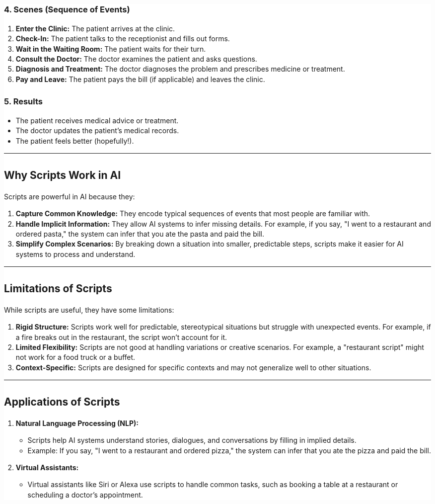 ### 4. **Scenes (Sequence of Events)**
   1. **Enter the Clinic:** The patient arrives at the clinic.
   2. **Check-In:** The patient talks to the receptionist and fills out forms.
   3. **Wait in the Waiting Room:** The patient waits for their turn.
   4. **Consult the Doctor:** The doctor examines the patient and asks questions.
   5. **Diagnosis and Treatment:** The doctor diagnoses the problem and prescribes medicine or treatment.
   6. **Pay and Leave:** The patient pays the bill (if applicable) and leaves the clinic.

### 5. **Results**
   - The patient receives medical advice or treatment.
   - The doctor updates the patient’s medical records.
   - The patient feels better (hopefully!).

---

## Why Scripts Work in AI

Scripts are powerful in AI because they:
1. **Capture Common Knowledge:** They encode typical sequences of events that most people are familiar with.
2. **Handle Implicit Information:** They allow AI systems to infer missing details. For example, if you say, "I went to a restaurant and ordered pasta," the system can infer that you ate the pasta and paid the bill.
3. **Simplify Complex Scenarios:** By breaking down a situation into smaller, predictable steps, scripts make it easier for AI systems to process and understand.

---

## Limitations of Scripts

While scripts are useful, they have some limitations:
1. **Rigid Structure:** Scripts work well for predictable, stereotypical situations but struggle with unexpected events. For example, if a fire breaks out in the restaurant, the script won’t account for it.
2. **Limited Flexibility:** Scripts are not good at handling variations or creative scenarios. For example, a "restaurant script" might not work for a food truck or a buffet.
3. **Context-Specific:** Scripts are designed for specific contexts and may not generalize well to other situations.

---

## Applications of Scripts

1. **Natural Language Processing (NLP):**
   - Scripts help AI systems understand stories, dialogues, and conversations by filling in implied details.
   - Example: If you say, "I went to a restaurant and ordered pizza," the system can infer that you ate the pizza and paid the bill.

2. **Virtual Assistants:**
   - Virtual assistants like Siri or Alexa use scripts to handle common tasks, such as booking a table at a restaurant or scheduling a doctor’s appointment.
